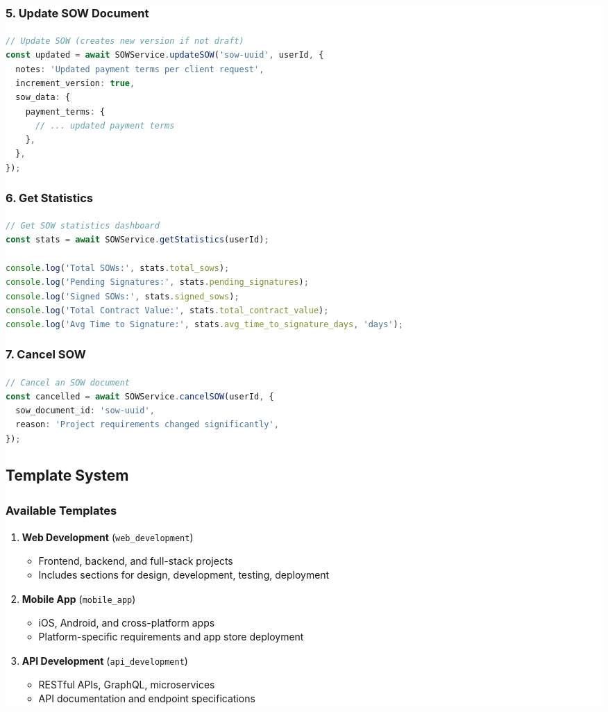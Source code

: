 ### 5. Update SOW Document

```typescript
// Update SOW (creates new version if not draft)
const updated = await SOWService.updateSOW('sow-uuid', userId, {
  notes: 'Updated payment terms per client request',
  increment_version: true,
  sow_data: {
    payment_terms: {
      // ... updated payment terms
    },
  },
});
```

### 6. Get Statistics

```typescript
// Get SOW statistics dashboard
const stats = await SOWService.getStatistics(userId);

console.log('Total SOWs:', stats.total_sows);
console.log('Pending Signatures:', stats.pending_signatures);
console.log('Signed SOWs:', stats.signed_sows);
console.log('Total Contract Value:', stats.total_contract_value);
console.log('Avg Time to Signature:', stats.avg_time_to_signature_days, 'days');
```

### 7. Cancel SOW

```typescript
// Cancel an SOW document
const cancelled = await SOWService.cancelSOW(userId, {
  sow_document_id: 'sow-uuid',
  reason: 'Project requirements changed significantly',
});
```

## Template System

### Available Templates

1. **Web Development** (`web_development`)
   - Frontend, backend, and full-stack projects
   - Includes sections for design, development, testing, deployment
2. **Mobile App** (`mobile_app`)
   - iOS, Android, and cross-platform apps
   - Platform-specific requirements and app store deployment

3. **API Development** (`api_development`)
   - RESTful APIs, GraphQL, microservices
   - API documentation and endpoint specifications

